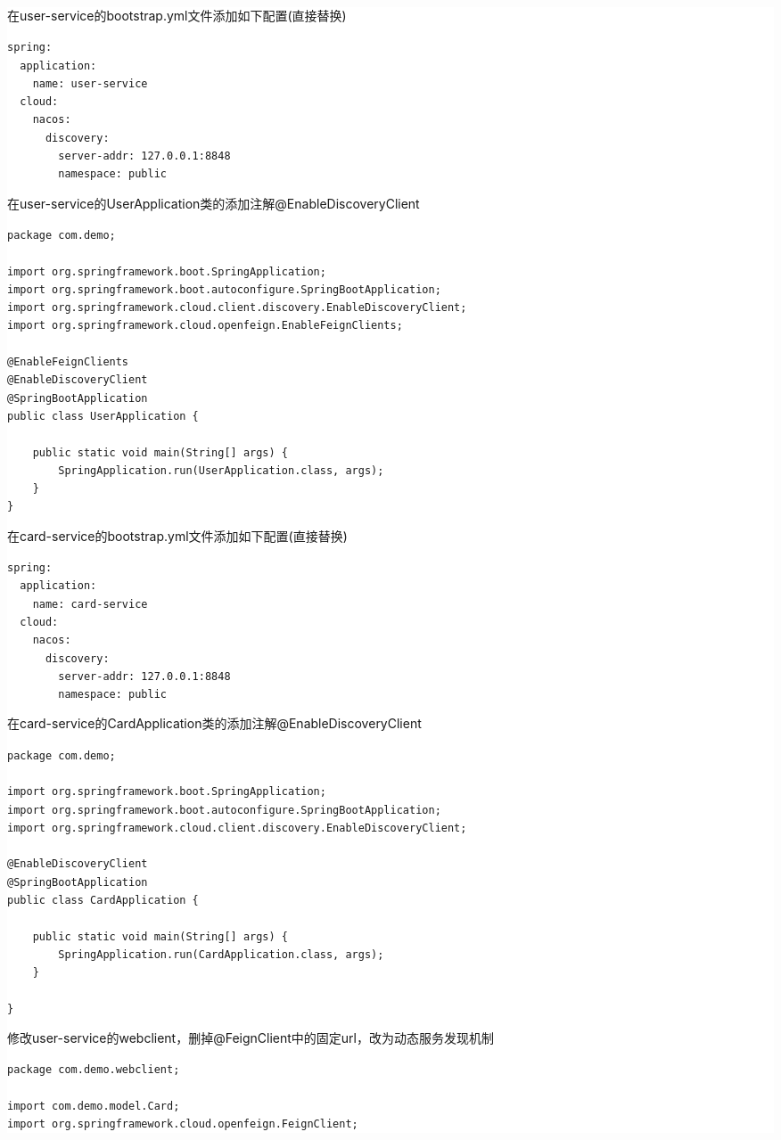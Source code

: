 在user-service的bootstrap.yml文件添加如下配置(直接替换)
```
spring:
  application:
    name: user-service
  cloud:
    nacos:
      discovery:
        server-addr: 127.0.0.1:8848
        namespace: public
```
在user-service的UserApplication类的添加注解@EnableDiscoveryClient
```
package com.demo;

import org.springframework.boot.SpringApplication;
import org.springframework.boot.autoconfigure.SpringBootApplication;
import org.springframework.cloud.client.discovery.EnableDiscoveryClient;
import org.springframework.cloud.openfeign.EnableFeignClients;

@EnableFeignClients
@EnableDiscoveryClient
@SpringBootApplication
public class UserApplication {

    public static void main(String[] args) {
        SpringApplication.run(UserApplication.class, args);
    }
}
```
在card-service的bootstrap.yml文件添加如下配置(直接替换)
```
spring:
  application:
    name: card-service
  cloud:
    nacos:
      discovery:
        server-addr: 127.0.0.1:8848
        namespace: public
```
在card-service的CardApplication类的添加注解@EnableDiscoveryClient
```
package com.demo;

import org.springframework.boot.SpringApplication;
import org.springframework.boot.autoconfigure.SpringBootApplication;
import org.springframework.cloud.client.discovery.EnableDiscoveryClient;

@EnableDiscoveryClient
@SpringBootApplication
public class CardApplication {

    public static void main(String[] args) {
        SpringApplication.run(CardApplication.class, args);
    }

}
```
修改user-service的webclient，删掉@FeignClient中的固定url，改为动态服务发现机制
```
package com.demo.webclient;

import com.demo.model.Card;
import org.springframework.cloud.openfeign.FeignClient;
```
